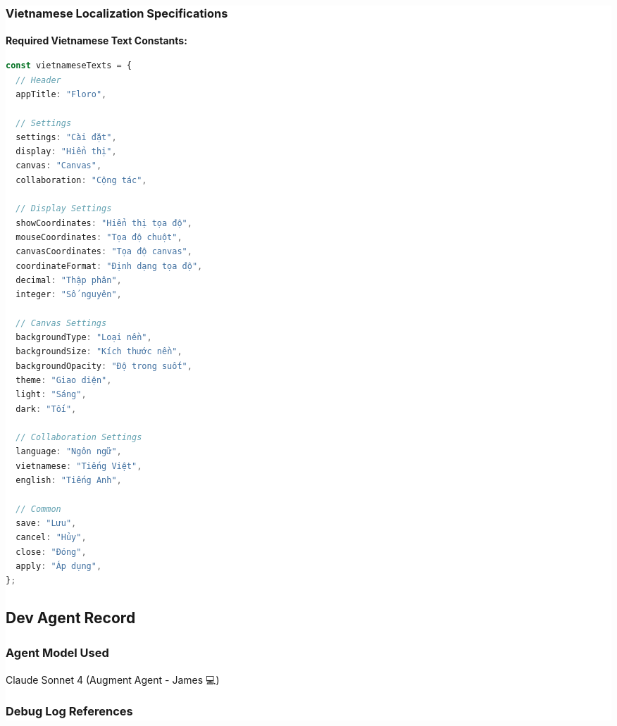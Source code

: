 ### Vietnamese Localization Specifications

**Required Vietnamese Text Constants:**

```typescript
const vietnameseTexts = {
  // Header
  appTitle: "Floro",

  // Settings
  settings: "Cài đặt",
  display: "Hiển thị",
  canvas: "Canvas",
  collaboration: "Cộng tác",

  // Display Settings
  showCoordinates: "Hiển thị tọa độ",
  mouseCoordinates: "Tọa độ chuột",
  canvasCoordinates: "Tọa độ canvas",
  coordinateFormat: "Định dạng tọa độ",
  decimal: "Thập phân",
  integer: "Số nguyên",

  // Canvas Settings
  backgroundType: "Loại nền",
  backgroundSize: "Kích thước nền",
  backgroundOpacity: "Độ trong suốt",
  theme: "Giao diện",
  light: "Sáng",
  dark: "Tối",

  // Collaboration Settings
  language: "Ngôn ngữ",
  vietnamese: "Tiếng Việt",
  english: "Tiếng Anh",

  // Common
  save: "Lưu",
  cancel: "Hủy",
  close: "Đóng",
  apply: "Áp dụng",
};
```

## Dev Agent Record

### Agent Model Used

Claude Sonnet 4 (Augment Agent - James 💻)

### Debug Log References
